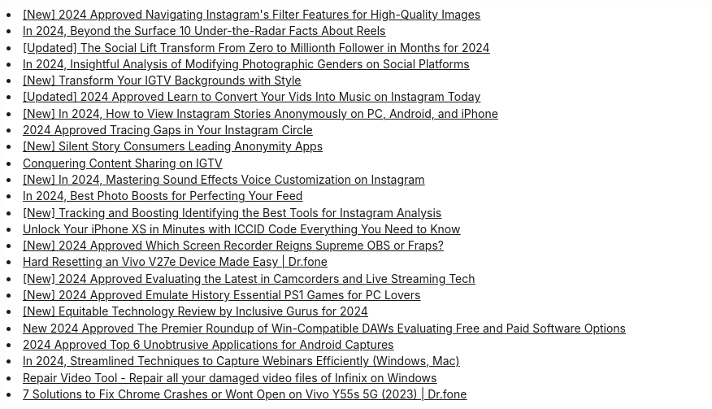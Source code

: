 <li><a href="https://instagram-clips.techidaily.com/new-2024-approved-navigating-instagrams-filter-features-for-high-quality-images/"><u>[New] 2024 Approved  Navigating Instagram's Filter Features for High-Quality Images</u></a></li>
<li><a href="https://instagram-clips.techidaily.com/in-2024-beyond-the-surface-10-under-the-radar-facts-about-reels/"><u>In 2024, Beyond the Surface  10 Under-the-Radar Facts About Reels</u></a></li>
<li><a href="https://instagram-clips.techidaily.com/updated-the-social-lift-transform-from-zero-to-millionth-follower-in-months-for-2024/"><u>[Updated] The Social Lift  Transform From Zero to Millionth Follower in Months for 2024</u></a></li>
<li><a href="https://instagram-clips.techidaily.com/in-2024-insightful-analysis-of-modifying-photographic-genders-on-social-platforms/"><u>In 2024, Insightful Analysis of Modifying Photographic Genders on Social Platforms</u></a></li>
<li><a href="https://instagram-clips.techidaily.com/new-transform-your-igtv-backgrounds-with-style/"><u>[New] Transform Your IGTV Backgrounds with Style</u></a></li>
<li><a href="https://instagram-clips.techidaily.com/updated-2024-approved-learn-to-convert-your-vids-into-music-on-instagram-today/"><u>[Updated] 2024 Approved  Learn to Convert Your Vids Into Music on Instagram Today</u></a></li>
<li><a href="https://instagram-clips.techidaily.com/new-in-2024-how-to-view-instagram-stories-anonymously-on-pc-android-and-iphone/"><u>[New] In 2024, How to View Instagram Stories Anonymously on PC, Android, and iPhone</u></a></li>
<li><a href="https://instagram-clips.techidaily.com/2024-approved-tracing-gaps-in-your-instagram-circle/"><u>2024 Approved  Tracing Gaps in Your Instagram Circle</u></a></li>
<li><a href="https://instagram-clips.techidaily.com/new-silent-story-consumers-leading-anonymity-apps/"><u>[New] Silent Story Consumers  Leading Anonymity Apps</u></a></li>
<li><a href="https://instagram-clips.techidaily.com/conquering-content-sharing-on-igtv/"><u>Conquering Content Sharing on IGTV</u></a></li>
<li><a href="https://instagram-clips.techidaily.com/new-in-2024-mastering-sound-effects-voice-customization-on-instagram/"><u>[New] In 2024, Mastering Sound Effects  Voice Customization on Instagram</u></a></li>
<li><a href="https://instagram-clips.techidaily.com/in-2024-best-photo-boosts-for-perfecting-your-feed/"><u>In 2024, Best Photo Boosts for Perfecting Your Feed</u></a></li>
<li><a href="https://instagram-clips.techidaily.com/new-tracking-and-boosting-identifying-the-best-tools-for-instagram-analysis/"><u>[New] Tracking and Boosting  Identifying the Best Tools for Instagram Analysis</u></a></li>
<li><a href="https://sim-unlock.techidaily.com/unlock-your-iphone-xs-in-minutes-with-iccid-code-everything-you-need-to-know-by-drfone-ios/"><u>Unlock Your iPhone XS in Minutes with ICCID Code Everything You Need to Know</u></a></li>
<li><a href="https://screen-sharing-recording.techidaily.com/new-2024-approved-which-screen-recorder-reigns-supreme-obs-or-fraps/"><u>[New] 2024 Approved  Which Screen Recorder Reigns Supreme  OBS or Fraps?</u></a></li>
<li><a href="https://techidaily.com/hard-resetting-an-vivo-v27e-device-made-easy-drfone-by-drfone-reset-android-reset-android/"><u>Hard Resetting an Vivo V27e Device Made Easy | Dr.fone</u></a></li>
<li><a href="https://on-screen-recording.techidaily.com/new-2024-approved-evaluating-the-latest-in-camcorders-and-live-streaming-tech/"><u>[New] 2024 Approved  Evaluating the Latest in Camcorders and Live Streaming Tech</u></a></li>
<li><a href="https://on-screen-recording.techidaily.com/new-2024-approved-emulate-history-essential-ps1-games-for-pc-lovers/"><u>[New] 2024 Approved  Emulate History  Essential PS1 Games for PC Lovers</u></a></li>
<li><a href="https://screen-capture.techidaily.com/new-equitable-technology-review-by-inclusive-gurus-for-2024/"><u>[New] Equitable Technology Review by Inclusive Gurus for 2024</u></a></li>
<li><a href="https://voice-adjusting.techidaily.com/new-2024-approved-the-premier-roundup-of-win-compatible-daws-evaluating-free-and-paid-software-options/"><u>New 2024 Approved The Premier Roundup of Win-Compatible DAWs Evaluating Free and Paid Software Options</u></a></li>
<li><a href="https://screen-sharing-recording.techidaily.com/2024-approved-top-6-unobtrusive-applications-for-android-captures/"><u>2024 Approved  Top 6 Unobtrusive Applications for Android Captures</u></a></li>
<li><a href="https://desktop-recording.techidaily.com/in-2024-streamlined-techniques-to-capture-webinars-efficiently-windows-mac/"><u>In 2024, Streamlined Techniques to Capture Webinars Efficiently (Windows, Mac)</u></a></li>
<li><a href="https://techidaily.com/repair-video-tool-repair-all-your-damaged-video-files-of-infinix-on-windows-by-stellar-video-repair-mobile-video-repair/"><u>Repair Video Tool - Repair all your damaged video files of Infinix on Windows</u></a></li>
<li><a href="https://howto.techidaily.com/7-solutions-to-fix-chrome-crashes-or-wont-open-on-vivo-y55s-5g-2023-drfone-by-drfone-fix-android-problems-fix-android-problems/"><u>7 Solutions to Fix Chrome Crashes or Wont Open on Vivo Y55s 5G (2023) | Dr.fone</u></a></li>
